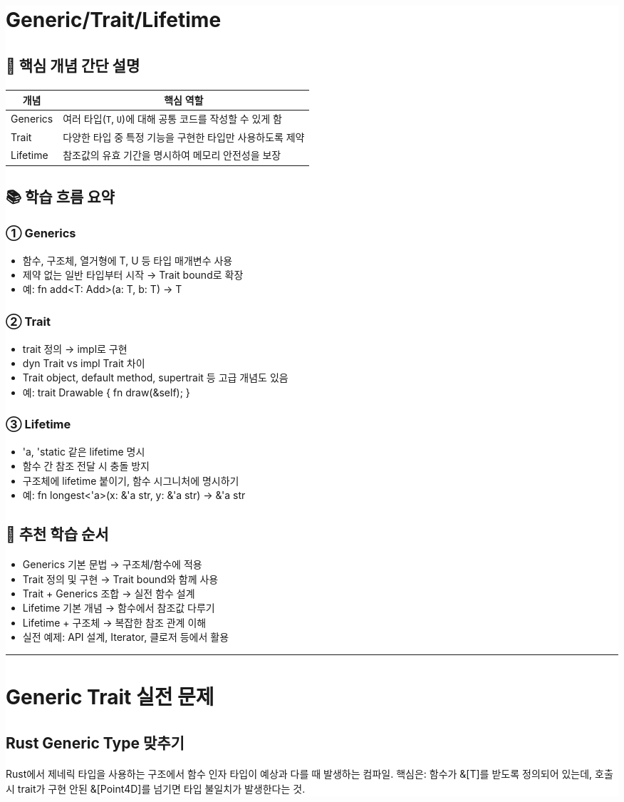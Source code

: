 # Generic/Trait/Lifetime
## 🧠 핵심 개념 간단 설명
| 개념       | 핵심 역할                                      |
|------------|------------------------------------------------|
| Generics   | 여러 타입(`T`, `U`)에 대해 공통 코드를 작성할 수 있게 함 |
| Trait      | 다양한 타입 중 특정 기능을 구현한 타입만 사용하도록 제약 |
| Lifetime   | 참조값의 유효 기간을 명시하여 메모리 안전성을 보장     |


## 📚 학습 흐름 요약
### ① Generics
- 함수, 구조체, 열거형에 T, U 등 타입 매개변수 사용
- 제약 없는 일반 타입부터 시작 → Trait bound로 확장
- 예: fn add<T: Add>(a: T, b: T) -> T
### ② Trait
- trait 정의 → impl로 구현
- dyn Trait vs impl Trait 차이
- Trait object, default method, supertrait 등 고급 개념도 있음
- 예: trait Drawable { fn draw(&self); }
### ③ Lifetime
- 'a, 'static 같은 lifetime 명시
- 함수 간 참조 전달 시 충돌 방지
- 구조체에 lifetime 붙이기, 함수 시그니처에 명시하기
- 예: fn longest<'a>(x: &'a str, y: &'a str) -> &'a str

## 🧭 추천 학습 순서
- Generics 기본 문법 → 구조체/함수에 적용
- Trait 정의 및 구현 → Trait bound와 함께 사용
- Trait + Generics 조합 → 실전 함수 설계
- Lifetime 기본 개념 → 함수에서 참조값 다루기
- Lifetime + 구조체 → 복잡한 참조 관계 이해
- 실전 예제: API 설계, Iterator, 클로저 등에서 활용

----

# Generic Trait 실전 문제

## Rust Generic Type 맞추기

Rust에서 제네릭 타입을 사용하는 구조에서 함수 인자 타입이 예상과 다를 때 발생하는 컴파일.
핵심은:
함수가 &[T]를 받도록 정의되어 있는데, 호출 시 trait가 구현 안된 &[Point4D]를 넘기면 타입 불일치가 발생한다는 것.
